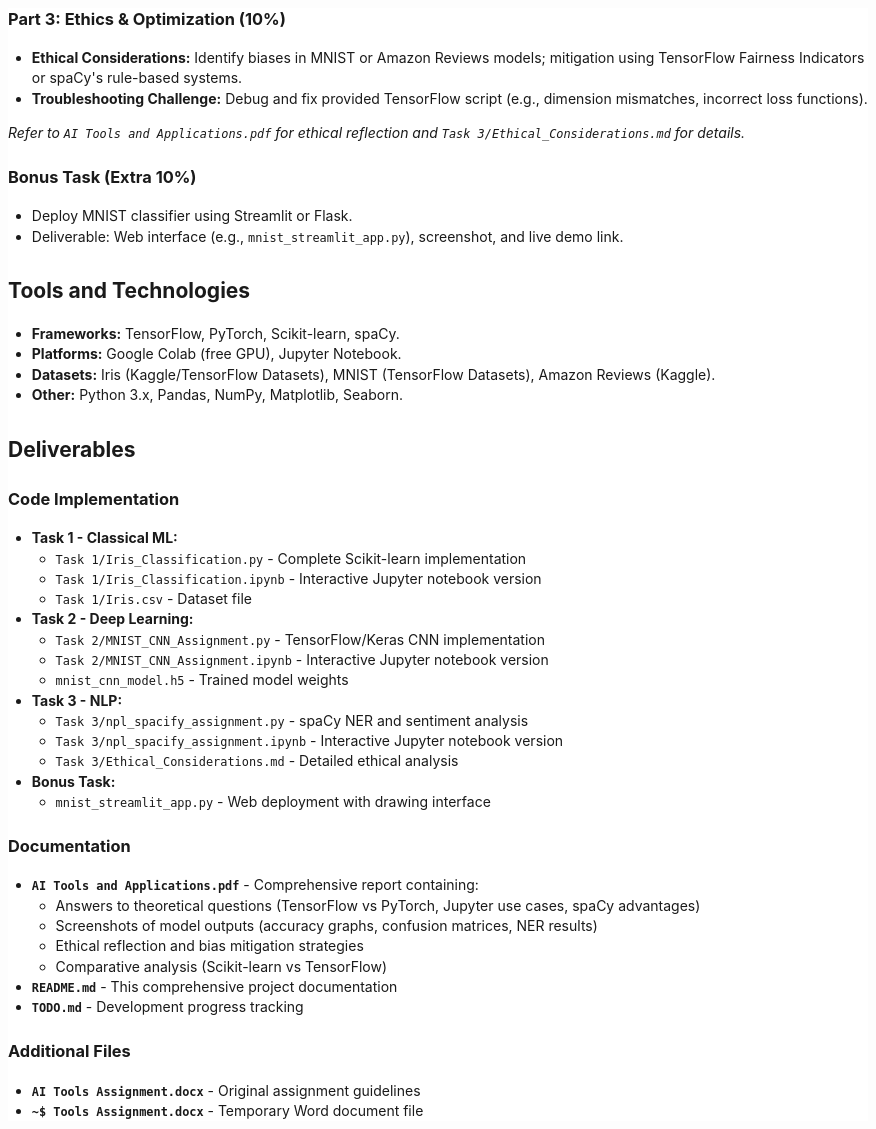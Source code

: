 ### Part 3: Ethics & Optimization (10%)
- **Ethical Considerations:** Identify biases in MNIST or Amazon Reviews models; mitigation using TensorFlow Fairness Indicators or spaCy's rule-based systems.
- **Troubleshooting Challenge:** Debug and fix provided TensorFlow script (e.g., dimension mismatches, incorrect loss functions).

*Refer to `AI Tools and Applications.pdf` for ethical reflection and `Task 3/Ethical_Considerations.md` for details.*

### Bonus Task (Extra 10%)
- Deploy MNIST classifier using Streamlit or Flask.
- Deliverable: Web interface (e.g., `mnist_streamlit_app.py`), screenshot, and live demo link.

## Tools and Technologies
- **Frameworks:** TensorFlow, PyTorch, Scikit-learn, spaCy.
- **Platforms:** Google Colab (free GPU), Jupyter Notebook.
- **Datasets:** Iris (Kaggle/TensorFlow Datasets), MNIST (TensorFlow Datasets), Amazon Reviews (Kaggle).
- **Other:** Python 3.x, Pandas, NumPy, Matplotlib, Seaborn.

## Deliverables

### Code Implementation
- **Task 1 - Classical ML:** 
  - `Task 1/Iris_Classification.py` - Complete Scikit-learn implementation
  - `Task 1/Iris_Classification.ipynb` - Interactive Jupyter notebook version
  - `Task 1/Iris.csv` - Dataset file
- **Task 2 - Deep Learning:** 
  - `Task 2/MNIST_CNN_Assignment.py` - TensorFlow/Keras CNN implementation
  - `Task 2/MNIST_CNN_Assignment.ipynb` - Interactive Jupyter notebook version
  - `mnist_cnn_model.h5` - Trained model weights
- **Task 3 - NLP:** 
  - `Task 3/npl_spacify_assignment.py` - spaCy NER and sentiment analysis
  - `Task 3/npl_spacify_assignment.ipynb` - Interactive Jupyter notebook version
  - `Task 3/Ethical_Considerations.md` - Detailed ethical analysis
- **Bonus Task:** 
  - `mnist_streamlit_app.py` - Web deployment with drawing interface

### Documentation
- **`AI Tools and Applications.pdf`** - Comprehensive report containing:
  - Answers to theoretical questions (TensorFlow vs PyTorch, Jupyter use cases, spaCy advantages)
  - Screenshots of model outputs (accuracy graphs, confusion matrices, NER results)
  - Ethical reflection and bias mitigation strategies
  - Comparative analysis (Scikit-learn vs TensorFlow)
- **`README.md`** - This comprehensive project documentation
- **`TODO.md`** - Development progress tracking

### Additional Files
- **`AI Tools Assignment.docx`** - Original assignment guidelines
- **`~$ Tools Assignment.docx`** - Temporary Word document file
